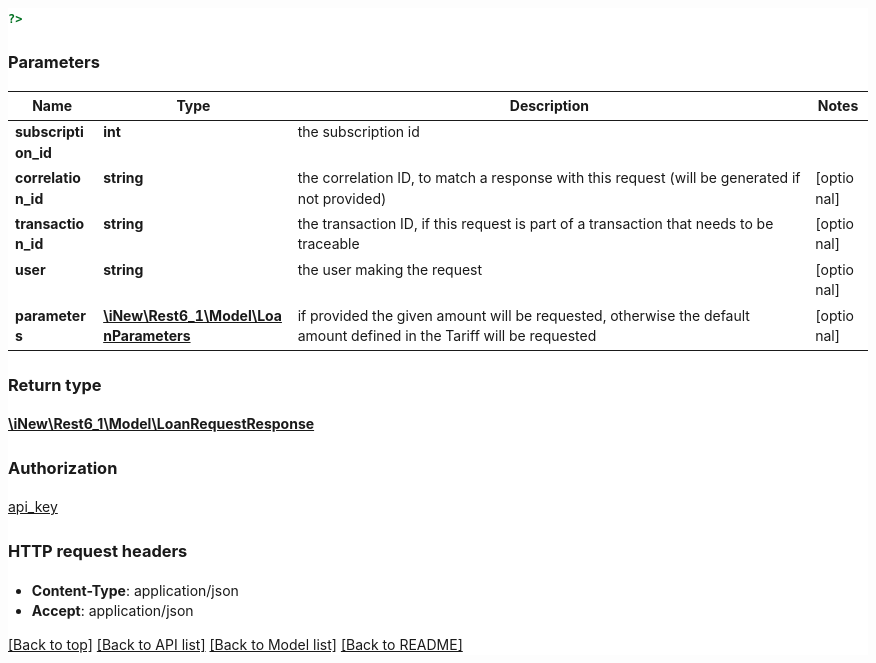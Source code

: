 ```php
?>
```

### Parameters

Name | Type | Description  | Notes
------------- | ------------- | ------------- | -------------
 **subscription_id** | **int**| the subscription id |
 **correlation_id** | **string**| the correlation ID, to match a response with this request (will be generated if not provided) | [optional]
 **transaction_id** | **string**| the transaction ID, if this request is part of a transaction that needs to be traceable | [optional]
 **user** | **string**| the user making the request | [optional]
 **parameters** | [**\iNew\Rest6_1\Model\LoanParameters**](../Model/\iNew\Rest6_1\Model\LoanParameters.md)| if provided the given amount will be requested, otherwise the default amount defined in the Tariff will be requested | [optional]

### Return type

[**\iNew\Rest6_1\Model\LoanRequestResponse**](../Model/LoanRequestResponse.md)

### Authorization

[api_key](../../README.md#api_key)

### HTTP request headers

 - **Content-Type**: application/json
 - **Accept**: application/json

[[Back to top]](#) [[Back to API list]](../../README.md#documentation-for-api-endpoints) [[Back to Model list]](../../README.md#documentation-for-models) [[Back to README]](../../README.md)

